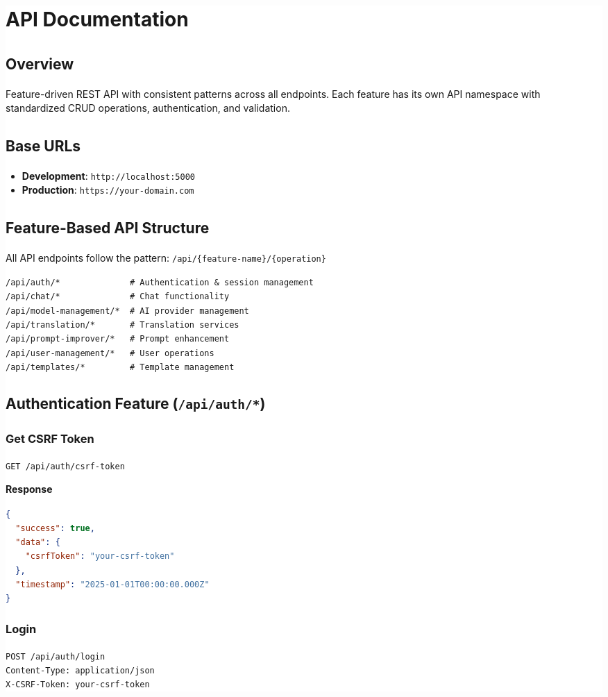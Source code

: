 # API Documentation

## Overview

Feature-driven REST API with consistent patterns across all endpoints. Each feature has its own API namespace with standardized CRUD operations, authentication, and validation.

## Base URLs

- **Development**: `http://localhost:5000`
- **Production**: `https://your-domain.com`

## Feature-Based API Structure

All API endpoints follow the pattern: `/api/{feature-name}/{operation}`

```
/api/auth/*              # Authentication & session management
/api/chat/*              # Chat functionality
/api/model-management/*  # AI provider management
/api/translation/*       # Translation services
/api/prompt-improver/*   # Prompt enhancement
/api/user-management/*   # User operations
/api/templates/*         # Template management
```

## Authentication Feature (`/api/auth/*`)

### Get CSRF Token
```http
GET /api/auth/csrf-token
```

**Response**
```json
{
  "success": true,
  "data": {
    "csrfToken": "your-csrf-token"
  },
  "timestamp": "2025-01-01T00:00:00.000Z"
}
```

### Login
```http
POST /api/auth/login
Content-Type: application/json
X-CSRF-Token: your-csrf-token
```
